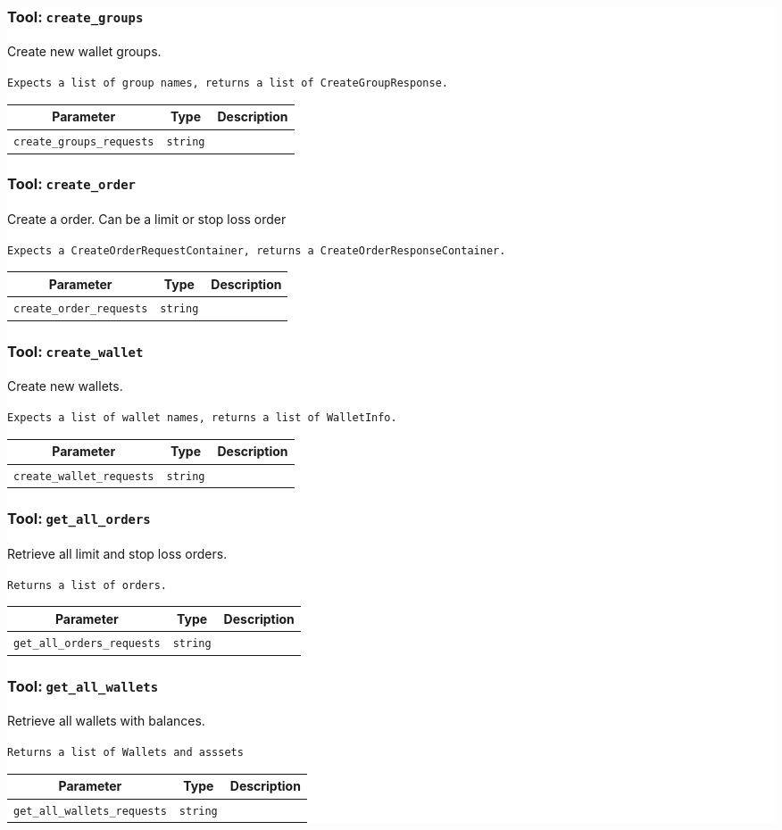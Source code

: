 ### Tool: **`create_groups`**

Create new wallet groups.

    Expects a list of group names, returns a list of CreateGroupResponse.

| Parameter | Type | Description |
| - | - | - |
| `create_groups_requests` | `string` |  |

### Tool: **`create_order`**

Create a order. Can be a limit or stop loss order

    Expects a CreateOrderRequestContainer, returns a CreateOrderResponseContainer.

| Parameter | Type | Description |
| - | - | - |
| `create_order_requests` | `string` |  |

### Tool: **`create_wallet`**

Create new wallets.

    Expects a list of wallet names, returns a list of WalletInfo.

| Parameter | Type | Description |
| - | - | - |
| `create_wallet_requests` | `string` |  |

### Tool: **`get_all_orders`**

Retrieve all limit and stop loss orders.

    Returns a list of orders.

| Parameter | Type | Description |
| - | - | - |
| `get_all_orders_requests` | `string` |  |

### Tool: **`get_all_wallets`**

Retrieve all wallets with balances.

    Returns a list of Wallets and asssets

| Parameter | Type | Description |
| - | - | - |
| `get_all_wallets_requests` | `string` |  |
